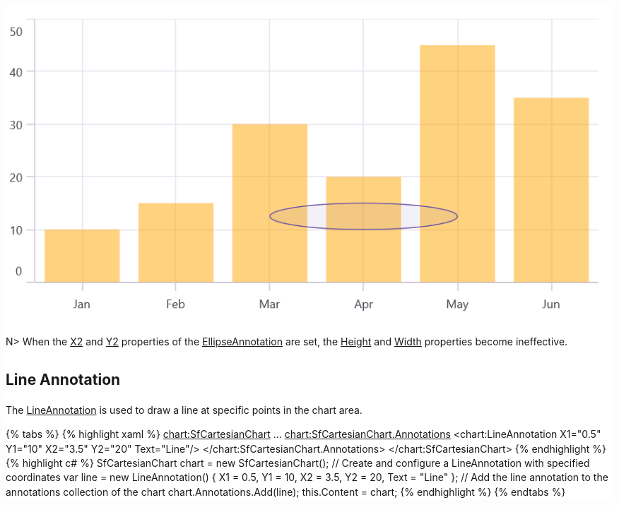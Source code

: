 ![Ellipse annotation in MAUI Chart](Annotation_image/Ellipse_annotation.png)

N> When the [X2](https://help.syncfusion.com/cr/maui-toolkit/Syncfusion.Maui.Toolkit.Charts.ShapeAnnotation.html#Syncfusion_Maui_Toolkit_Charts_ShapeAnnotation_X2) and [Y2](https://help.syncfusion.com/cr/maui-toolkit/Syncfusion.Maui.Toolkit.Charts.ShapeAnnotation.html#Syncfusion_Maui_Toolkit_Charts_ShapeAnnotation_Y2) properties of the [EllipseAnnotation](https://help.syncfusion.com/cr/maui-toolkit/Syncfusion.Maui.Toolkit.Charts.EllipseAnnotation.html) are set, the [Height](https://help.syncfusion.com/cr/maui-toolkit/Syncfusion.Maui.Toolkit.Charts.EllipseAnnotation.html#Syncfusion_Maui_Toolkit_Charts_EllipseAnnotation_Height) and [Width](https://help.syncfusion.com/cr/maui-toolkit/Syncfusion.Maui.Toolkit.Charts.EllipseAnnotation.html#Syncfusion_Maui_Toolkit_Charts_EllipseAnnotation_Width) properties become ineffective.

## Line Annotation
The [LineAnnotation](https://help.syncfusion.com/cr/maui-toolkit/Syncfusion.Maui.Toolkit.Charts.LineAnnotation.html) is used to draw a line at specific points in the chart area.

{% tabs %}
{% highlight xaml %}
<chart:SfCartesianChart>
    ...
    <chart:SfCartesianChart.Annotations>
        <chart:LineAnnotation X1="0.5" Y1="10" X2="3.5" Y2="20" Text="Line"/>
    </chart:SfCartesianChart.Annotations>
</chart:SfCartesianChart>
{% endhighlight %} 
{% highlight c# %}
SfCartesianChart chart = new SfCartesianChart();
// Create and configure a LineAnnotation with specified coordinates
var line = new LineAnnotation()
{
    X1 = 0.5,
    Y1 = 10,
    X2 = 3.5,
    Y2 = 20,
    Text = "Line"
};
// Add the line annotation to the annotations collection of the chart
chart.Annotations.Add(line);
this.Content = chart;
{% endhighlight %}
{% endtabs %}